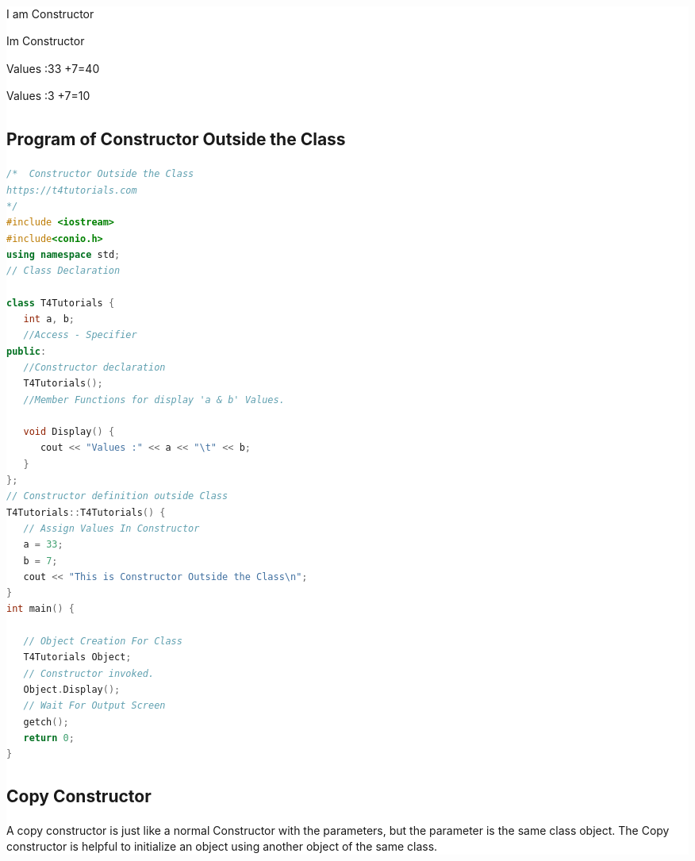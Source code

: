 I am Constructor

Im Constructor

Values :33      +7=40

Values :3      +7=10

## Program of Constructor Outside the Class
``` C++
/*  Constructor Outside the Class
https://t4tutorials.com
*/
#include <iostream>
#include<conio.h>
using namespace std;
// Class Declaration
 
class T4Tutorials {
   int a, b;
   //Access - Specifier
public:
   //Constructor declaration
   T4Tutorials();
   //Member Functions for display 'a & b' Values.
 
   void Display() {
      cout << "Values :" << a << "\t" << b;
   }
};
// Constructor definition outside Class
T4Tutorials::T4Tutorials() {
   // Assign Values In Constructor
   a = 33;
   b = 7;
   cout << "This is Constructor Outside the Class\n";
}
int main() {
 
   // Object Creation For Class
   T4Tutorials Object;
   // Constructor invoked.
   Object.Display();
   // Wait For Output Screen
   getch();
   return 0;
}
```
## **Copy Constructor**
A copy constructor is just like a normal Constructor with the parameters, but the parameter is the same class object. The Copy constructor is helpful to initialize an object using another object of the same class.
